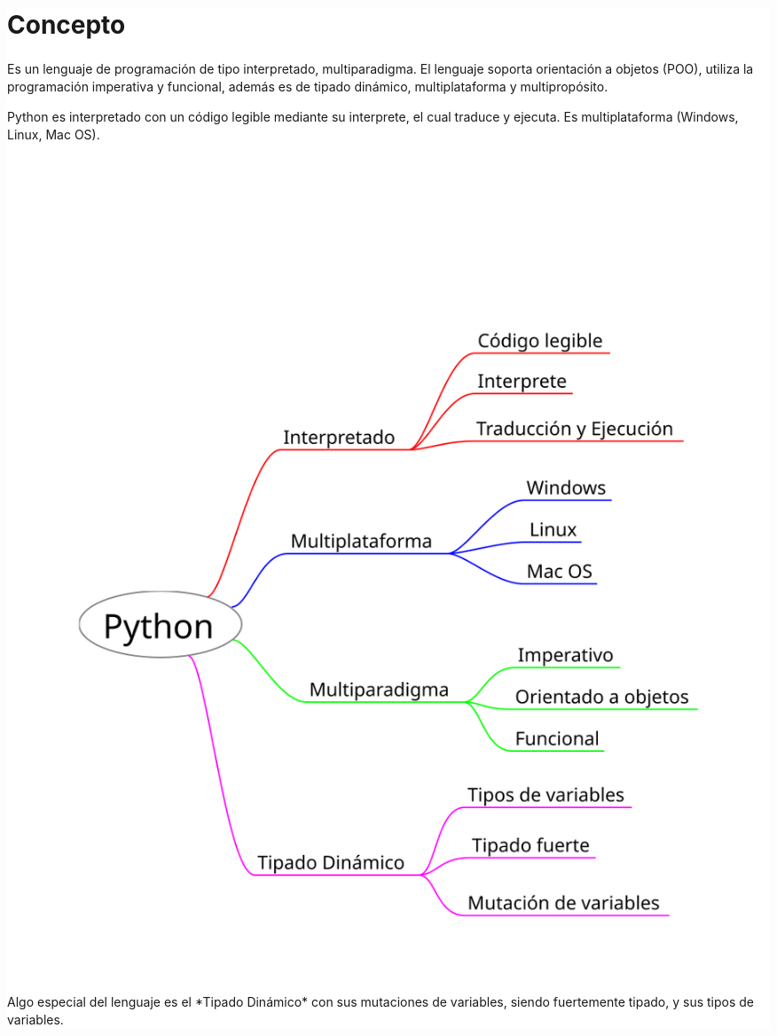 <h1 id="concepto" class="titulo-principal">Concepto</h1>

Es un lenguaje de programación de tipo interpretado, multiparadigma. El lenguaje soporta orientación a objetos (POO), utiliza la programación imperativa y funcional, además es de tipado dinámico, multiplataforma y multipropósito.

Python es interpretado con un código legible mediante su interprete, el cual traduce y ejecuta. Es multiplataforma (Windows, Linux, Mac OS).
<div style="text-align: center;">
  <img src="/assets/images/nlp/Python.svg" alt="under" oncontextmenu="return false;">
</div>
Algo especial del lenguaje es el *Tipado Dinámico* con sus mutaciones de variables, siendo fuertemente tipado, y sus tipos de variables.
